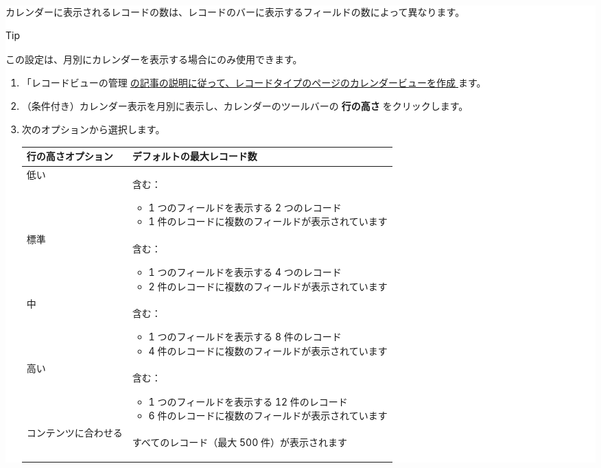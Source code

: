カレンダーに表示されるレコードの数は、レコードのバーに表示するフィールドの数によって異なります。

>[!TIP]
>
>この設定は、月別にカレンダーを表示する場合にのみ使用できます。


1. 「レコードビューの管理 [ の記事の説明に従って、レコードタイプのページのカレンダービューを作成 ](/help/quicksilver/planning/views/manage-record-views.md) ます。
1. （条件付き）カレンダー表示を月別に表示し、カレンダーのツールバーの **行の高さ** をクリックします。
1. 次のオプションから選択します。

   <table>
    <thead>
    <tr>
        <th><b>行の高さオプション</b></th>
        <th><b>デフォルトの最大レコード数</b></th>
    </tr>
    </thead>
    <tbody>
    <tr>
        <td>低い</td>
        <td><p>含む：</p>

   <ul><li>1 つのフィールドを表示する 2 つのレコード</li>
    <li>1 件のレコードに複数のフィールドが表示されています</li></ul>
        </td>
    </tr>
    <tr><td>標準</td>
        <td><p>含む：</p>

   <ul><li>1 つのフィールドを表示する 4 つのレコード</li>
    <li>2 件のレコードに複数のフィールドが表示されています</li></ul>
        </td>
    </tr>
    <tr>
        <td>中</td>
        <td><p>含む：</p>

   <ul><li>1 つのフィールドを表示する 8 件のレコード</li>
    <li>4 件のレコードに複数のフィールドが表示されています</li></ul>
        </td>
    </tr>
    <tr>
        <td>高い</td>
        <td><p>含む：</p>

   <ul><li>1 つのフィールドを表示する 12 件のレコード</li>
    <li>6 件のレコードに複数のフィールドが表示されています</li></ul>
        </td>
    </tr>
    <tr>
        <td>コンテンツに合わせる</td>
        <td><p>すべてのレコード（最大 500 件）が表示されます</p></td>
    </tr>
    </tbody>
    </table>

